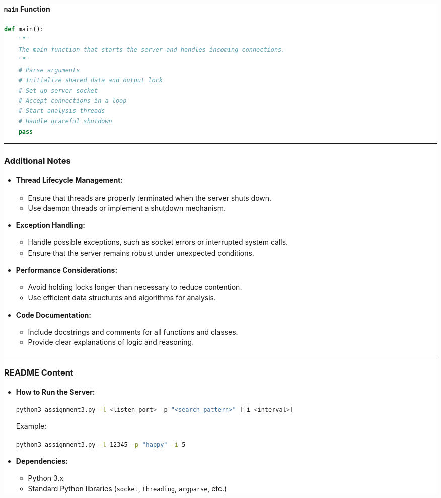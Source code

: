 #### **`main` Function**

```python
def main():
    """
    The main function that starts the server and handles incoming connections.
    """
    # Parse arguments
    # Initialize shared data and output lock
    # Set up server socket
    # Accept connections in a loop
    # Start analysis threads
    # Handle graceful shutdown
    pass
```

---

### **Additional Notes**

- **Thread Lifecycle Management:**

  - Ensure that threads are properly terminated when the server shuts down.
  - Use daemon threads or implement a shutdown mechanism.

- **Exception Handling:**

  - Handle possible exceptions, such as socket errors or interrupted system calls.
  - Ensure that the server remains robust under unexpected conditions.

- **Performance Considerations:**

  - Avoid holding locks longer than necessary to reduce contention.
  - Use efficient data structures and algorithms for analysis.

- **Code Documentation:**
  - Include docstrings and comments for all functions and classes.
  - Provide clear explanations of logic and reasoning.

---

### **README Content**

- **How to Run the Server:**

  ```bash
  python3 assignment3.py -l <listen_port> -p "<search_pattern>" [-i <interval>]
  ```

  Example:

  ```bash
  python3 assignment3.py -l 12345 -p "happy" -i 5
  ```

- **Dependencies:**

  - Python 3.x
  - Standard Python libraries (`socket`, `threading`, `argparse`, etc.)
